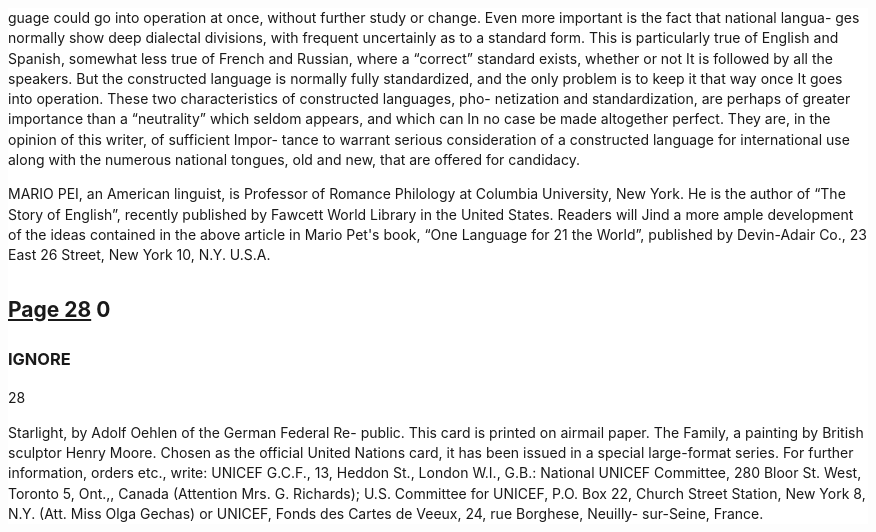 guage could go into operation at once, without further 
study or change. 
Even more important is the fact that national langua- 
ges normally show deep dialectal divisions, with frequent 
uncertainly as to a standard form. This is particularly 
true of English and Spanish, somewhat less true of 
French and Russian, where a “correct” standard exists, 
whether or not It is followed by all the speakers. But the 
constructed language is normally fully standardized, and 
the only problem is to keep it that way once It goes into 
operation. 
These two characteristics of constructed languages, pho- 
netization and standardization, are perhaps of greater 
importance than a “neutrality” which seldom appears, 
and which can In no case be made altogether perfect. 
They are, in the opinion of this writer, of sufficient Impor- 
tance to warrant serious consideration of a constructed 
language for international use along with the numerous 
national tongues, old and new, that are offered for 
candidacy. 
  
MARIO PEI, an American linguist, is Professor of Romance 
Philology at Columbia University, New York. He is the 
author of “The Story of English”, recently published by 
Fawcett World Library in the United States. Readers will 
Jind a more ample development of the ideas contained in 
the above article in Mario Pet's book, “One Language for 21 
the World”, published by Devin-Adair Co., 23 East 26 
Street, New York 10, N.Y. U.S.A.

## [Page 28](063381engo.pdf#page=28) 0

### IGNORE

28 
  
   
Starlight, by Adolf Oehlen 
of the German Federal Re- 
public. This card is printed 
on airmail paper. 
The Family, a painting 
by British sculptor Henry 
Moore. Chosen as the 
official United Nations card, 
it has been issued in a 
special large-format series. 
For further information, orders 
etc., write: UNICEF G.C.F., 13, 
Heddon St., London W.I., G.B.: 
National UNICEF Committee, 
280 Bloor St. West, Toronto 5, 
Ont.,, Canada (Attention Mrs. 
G. Richards); U.S. Committee 
for UNICEF, P.O. Box 22, Church 
Street Station, New York 8, 
N.Y. (Att. Miss Olga Gechas) or 
UNICEF, Fonds des Cartes de 
Veeux, 24, rue Borghese, Neuilly- 
sur-Seine, France. 
  